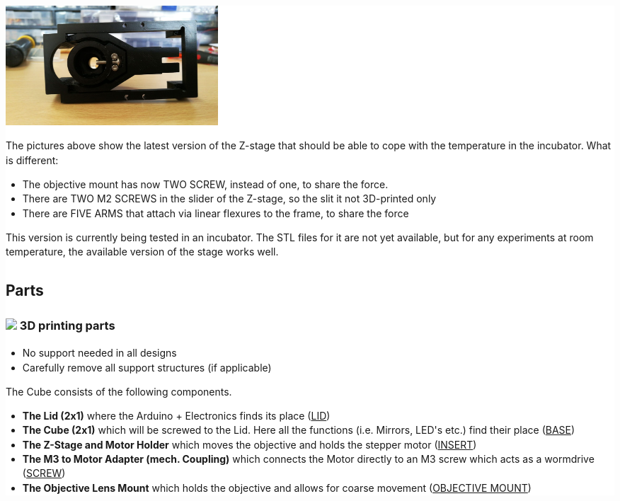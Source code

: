 <img src="./IMAGES/Z-stage_incubator_05.jpeg" width="300">
</p>

The pictures above show the latest version of the Z-stage that should be able to cope with the temperature in the incubator. What is different:
* The objective mount has now TWO SCREW, instead of one, to share the force.
* There are TWO M2 SCREWS in the slider of the Z-stage, so the slit it not 3D-printed only
* There are FIVE ARMS that attach via linear flexures to the frame, to share the force

This version is currently being tested in an incubator. The STL files for it are not yet available, but for any experiments at room temperature, the available version of the stage works well.

## Parts

### <img src="../IMAGES/P.png" height="40"> 3D printing parts
* No support needed in all designs
* Carefully remove all support structures (if applicable)

The Cube consists of the following components.

* **The Lid (2x1)** where the Arduino + Electronics finds its place ([LID](./STL/10_Lid_el_2x1_v2.stl))
* **The Cube (2x1)** which will be screwed to the Lid. Here all the functions (i.e. Mirrors, LED's etc.) find their place ([BASE](./STL/10_Cube_2x1_v2.stl))
* **The Z-Stage and Motor Holder** which moves the objective and holds the stepper motor ([INSERT](./STL/20_focus_inlet_linearflexure_v0.stl))
* **The M3 to Motor Adapter (mech. Coupling)** which connects the Motor directly to an M3 screw which acts as a wormdrive ([SCREW](./STL/30_Coupling_Screw_28BYJ_M3.stl))
* **The Objective Lens Mount** which holds the objective and allows for coarse movement ([OBJECTIVE MOUNT](./STL/30_focus_inlet_objective_mount_v7.stl))
